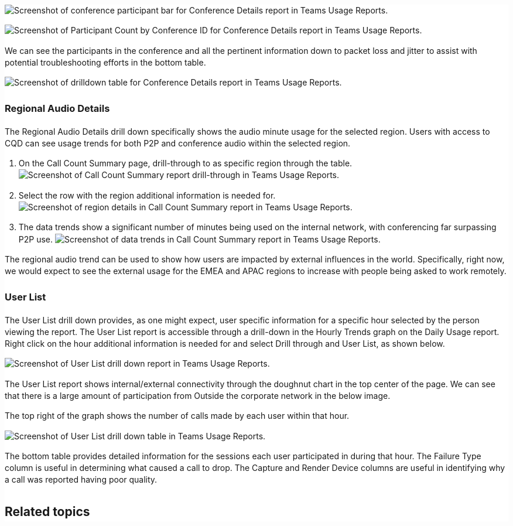 ![Screenshot of conference participant bar for Conference Details report in Teams Usage Reports.](media/CQD-teams-utilization-report24.png)

![Screenshot of Participant Count by Conference ID for Conference Details report in Teams Usage Reports.](media/CQD-teams-utilization-report25.png)

We can see the participants in the conference and all the pertinent information down to packet loss and jitter to assist with potential troubleshooting efforts in the bottom table.

![Screenshot of drilldown table for Conference Details report in Teams Usage Reports.](media/CQD-teams-utilization-report26.png)


### Regional Audio Details

The Regional Audio Details drill down specifically shows the audio minute usage for the selected region. Users with access to CQD can see usage trends for both P2P and conference audio within the selected region.

1.  On the Call Count Summary page, drill-through to as specific region through the table.
  ![Screenshot of Call Count Summary report drill-through in Teams Usage Reports.](media/CQD-teams-utilization-report16.png)

1.  Select the row with the region additional information is needed for.
  ![Screenshot of region details in Call Count Summary report in Teams Usage Reports.](media/CQD-teams-utilization-report17.png)

1.  The data trends show a significant number of minutes being used on the internal network, with conferencing far surpassing P2P use.
  ![Screenshot of data trends in Call Count Summary report in Teams Usage Reports.](media/CQD-teams-utilization-report18.png)

The regional audio trend can be used to show how users are impacted by external influences in the world. Specifically, right now, we would expect to see the external usage for the EMEA and APAC regions to increase with people being asked to work remotely.

### User List

The User List drill down provides, as one might expect, user specific information for a specific hour selected by the person viewing the report. The User List report is accessible through a drill-down in the Hourly Trends graph on the Daily Usage report. Right click on the hour additional information is needed for and select Drill through and User List, as shown below.

![Screenshot of User List drill down report in Teams Usage Reports.](media/CQD-teams-utilization-report19.png)

The User List report shows internal/external connectivity through the doughnut chart in the top center of the page. We can see that there is a large amount of participation from Outside the corporate network in the below image.

The top right of the graph shows the number of calls made by each user within that hour.

![Screenshot of User List drill down table in Teams Usage Reports.](media/CQD-teams-utilization-report20.png)

The bottom table provides detailed information for the sessions each user participated in during that hour. The Failure Type column is useful in determining what caused a call to drop. The Capture and Render Device columns are useful in identifying why a call was reported having poor quality.


## Related topics
